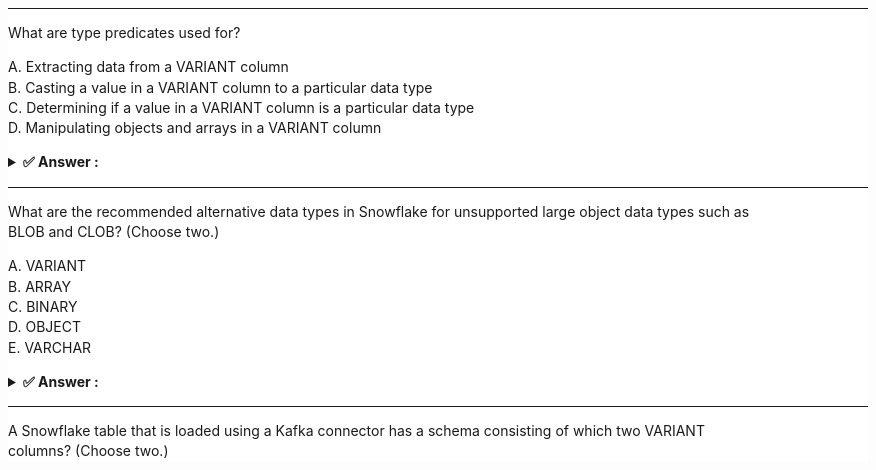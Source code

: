                                                                                                                                                                                                                                                                 
                                                                                                                                                                                                                                                                
---                                                                                                                                                                                                                                                             
What are type predicates used for?                                                                                                                                                                                                                              
                                                                                                                                                                                                                                                                
A. Extracting data from a VARIANT column<br>B. Casting a value in a VARIANT column to a particular data type<br>C. Determining if a value in a VARIANT column is a particular data type<br>D. Manipulating objects and arrays in a VARIANT column               
                                                                                                                                                                                                                                                                
<details><summary><strong>✅ Answer : </strong></summary></details>                                                                                                                                                                                                                                                      
                                                                                                                                                                                                                                                                
                                                                                                                                                                                                                                                                
---                                                                                                                                                                                                                                                             
What are the recommended alternative data types in Snowflake for unsupported large object data types such as                                                                                                                                                    
BLOB and CLOB? (Choose two.)                                                                                                                                                                                                                                    
                                                                                                                                                                                                                                                                
A. VARIANT<br>B. ARRAY<br>C. BINARY<br>D. OBJECT<br>E. VARCHAR                                                                                                                                                                                                  
                                                                                                                                                                                                                                                                
<details><summary><strong>✅ Answer : </strong></summary></details>                                                                                                                                                                                                                                                      
                                                                                                                                                                                                                                                                
                                                                                                                                                                                                                                                                
---                                                                                                                                                                                                                                                             
A Snowflake table that is loaded using a Kafka connector has a schema consisting of which two VARIANT                                                                                                                                                           
columns? (Choose two.)                                                                                                                                                                                                                                          
